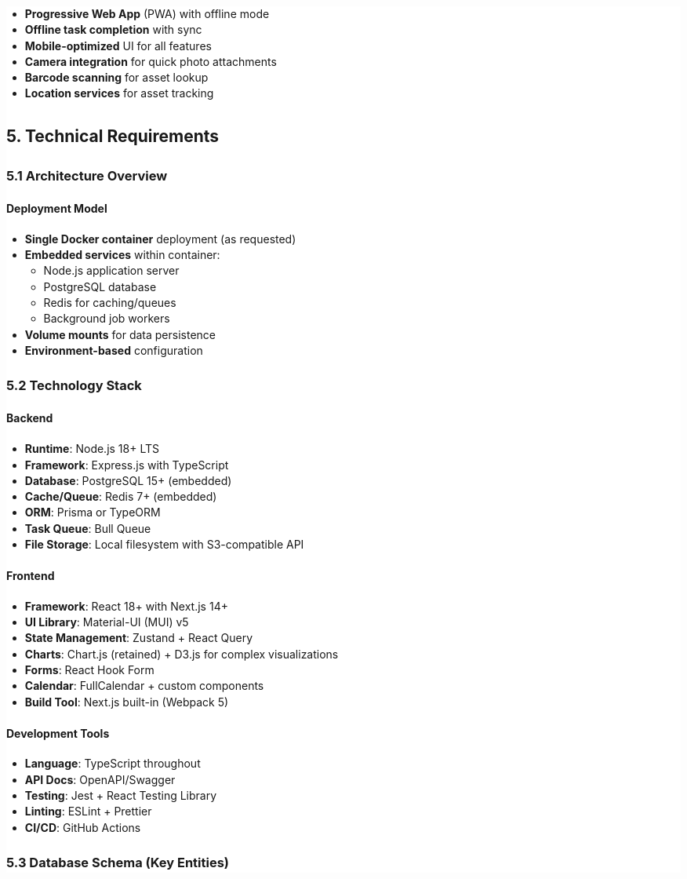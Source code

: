 - **Progressive Web App** (PWA) with offline mode
- **Offline task completion** with sync
- **Mobile-optimized** UI for all features
- **Camera integration** for quick photo attachments
- **Barcode scanning** for asset lookup
- **Location services** for asset tracking

## 5. Technical Requirements

### 5.1 Architecture Overview

#### Deployment Model
- **Single Docker container** deployment (as requested)
- **Embedded services** within container:
  - Node.js application server
  - PostgreSQL database
  - Redis for caching/queues
  - Background job workers
- **Volume mounts** for data persistence
- **Environment-based** configuration

### 5.2 Technology Stack

#### Backend
- **Runtime**: Node.js 18+ LTS
- **Framework**: Express.js with TypeScript
- **Database**: PostgreSQL 15+ (embedded)
- **Cache/Queue**: Redis 7+ (embedded)
- **ORM**: Prisma or TypeORM
- **Task Queue**: Bull Queue
- **File Storage**: Local filesystem with S3-compatible API

#### Frontend
- **Framework**: React 18+ with Next.js 14+
- **UI Library**: Material-UI (MUI) v5
- **State Management**: Zustand + React Query
- **Charts**: Chart.js (retained) + D3.js for complex visualizations
- **Forms**: React Hook Form
- **Calendar**: FullCalendar + custom components
- **Build Tool**: Next.js built-in (Webpack 5)

#### Development Tools
- **Language**: TypeScript throughout
- **API Docs**: OpenAPI/Swagger
- **Testing**: Jest + React Testing Library
- **Linting**: ESLint + Prettier
- **CI/CD**: GitHub Actions

### 5.3 Database Schema (Key Entities)
